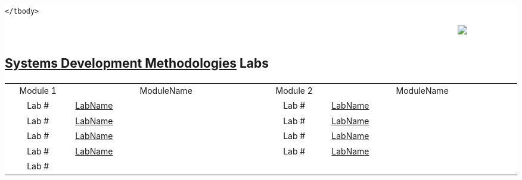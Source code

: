     </tbody>
</table>

<img align="right" width="100" src="https://github.com/cs-MohamedAyman/cs-MohamedAyman/blob/main/repos-logos/systems-development-methodologies.jpg"></img>
<br>

## [Systems Development Methodologies](https://github.com/cs-MohamedAyman/Hands-On-Experience/blob/master/Practice-Labs/Artificial-Intelligence/Systems-Development-Methodologies/README.md) Labs

<table>
    <tbody>
        <tr>
<td align="center" width="125px">Module 1</td>
<td align="center" width="400px">ModuleName</td>
<td align="center" width="125px">Module 2</td>
<td align="center" width="400px">ModuleName</td>
        </tr>
        <tr>
<td align="center" width="125px">Lab #</a></td>
<td align="left" width="400px"><a href="https://github.com/cs-MohamedAyman/Hands-On-Experience/blob/master/Practice-Labs/Artificial-Intelligence/Continuous-Delivery-and-MLOps/README.md">LabName</a></td>
<td align="center" width="125px">Lab #</a></td>
<td align="left" width="400px"><a href="https://github.com/cs-MohamedAyman/Hands-On-Experience/blob/master/Practice-Labs/Artificial-Intelligence/Continuous-Delivery-and-MLOps/README.md">LabName</a></td>
        </tr>
        <tr>
<td align="center" width="125px">Lab #</a></td>
<td align="left" width="400px"><a href="https://github.com/cs-MohamedAyman/Hands-On-Experience/blob/master/Practice-Labs/Artificial-Intelligence/Continuous-Delivery-and-MLOps/README.md">LabName</a></td>
<td align="center" width="125px">Lab #</a></td>
<td align="left" width="400px"><a href="https://github.com/cs-MohamedAyman/Hands-On-Experience/blob/master/Practice-Labs/Artificial-Intelligence/Continuous-Delivery-and-MLOps/README.md">LabName</a></td>
        </tr>
        <tr>
<td align="center" width="125px">Lab #</a></td>
<td align="left" width="400px"><a href="https://github.com/cs-MohamedAyman/Hands-On-Experience/blob/master/Practice-Labs/Artificial-Intelligence/Continuous-Delivery-and-MLOps/README.md">LabName</a></td>
<td align="center" width="125px">Lab #</a></td>
<td align="left" width="400px"><a href="https://github.com/cs-MohamedAyman/Hands-On-Experience/blob/master/Practice-Labs/Artificial-Intelligence/Continuous-Delivery-and-MLOps/README.md">LabName</a></td>
        </tr>
        <tr>
<td align="center" width="125px">Lab #</a></td>
<td align="left" width="400px"><a href="https://github.com/cs-MohamedAyman/Hands-On-Experience/blob/master/Practice-Labs/Artificial-Intelligence/Continuous-Delivery-and-MLOps/README.md">LabName</a></td>
<td align="center" width="125px">Lab #</a></td>
<td align="left" width="400px"><a href="https://github.com/cs-MohamedAyman/Hands-On-Experience/blob/master/Practice-Labs/Artificial-Intelligence/Continuous-Delivery-and-MLOps/README.md">LabName</a></td>
        </tr>
        <tr>
<td align="center" width="125px">Lab #</a></td>